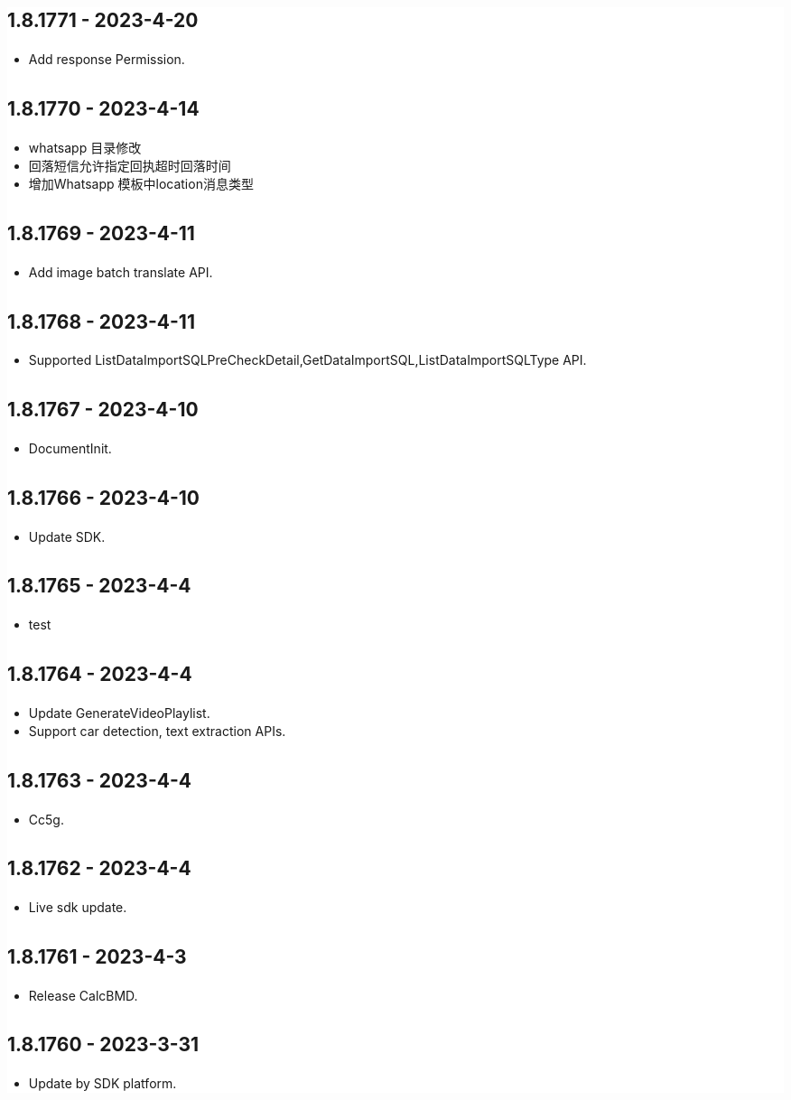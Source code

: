 
## 1.8.1771 - 2023-4-20
- Add response Permission.


## 1.8.1770 - 2023-4-14
- whatsapp 目录修改
- 回落短信允许指定回执超时回落时间
- 增加Whatsapp 模板中location消息类型


## 1.8.1769 - 2023-4-11
- Add image batch translate API.


## 1.8.1768 - 2023-4-11
- Supported ListDataImportSQLPreCheckDetail,GetDataImportSQL,ListDataImportSQLType API.


## 1.8.1767 - 2023-4-10
- DocumentInit.


## 1.8.1766 - 2023-4-10
- Update SDK.


## 1.8.1765 - 2023-4-4
- test


## 1.8.1764 - 2023-4-4
- Update GenerateVideoPlaylist.
- Support car detection, text extraction APIs.


## 1.8.1763 - 2023-4-4
- Cc5g.


## 1.8.1762 - 2023-4-4
- Live sdk update.


## 1.8.1761 - 2023-4-3
- Release CalcBMD.


## 1.8.1760 - 2023-3-31
- Update by SDK platform.
